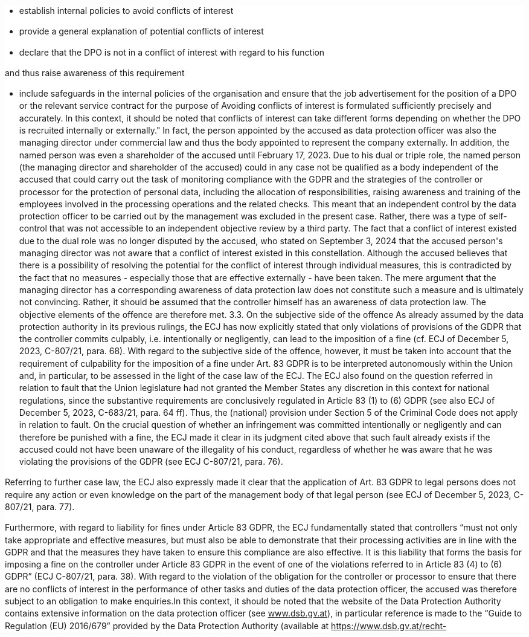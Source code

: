- establish internal policies to avoid conflicts of interest

- provide a general explanation of potential conflicts of interest

- declare that the DPO is not in a conflict of interest with regard to his function

and thus raise awareness of this requirement

- include safeguards in the internal policies of the organisation and ensure that the job advertisement for the position of a DPO or the relevant service contract for the purpose of Avoiding conflicts of interest is formulated sufficiently precisely and accurately. In this context, it should be noted that conflicts of interest can take different forms depending on whether the DPO is recruited internally or externally." In fact, the person appointed by the accused as data protection officer was also the managing director under commercial law and thus the body appointed to represent the company externally. In addition, the named person was even a shareholder of the accused until February 17, 2023. Due to his dual or triple role, the named person (the managing director and shareholder of the accused) could in any case not be qualified as a body independent of the accused that could carry out the task of monitoring compliance with the GDPR and the strategies of the controller or processor for the protection of personal data, including the allocation of responsibilities, raising awareness and training of the employees involved in the processing operations and the related checks. This meant that an independent control by the data protection officer to be carried out by the management was excluded in the present case. Rather, there was a type of self-control that was not accessible to an independent objective review by a third party. The fact that a conflict of interest existed due to the dual role was no longer disputed by the accused, who stated on September 3, 2024 that the accused person's managing director was not aware that a conflict of interest existed in this constellation. Although the accused believes that there is a possibility of resolving the potential for the conflict of interest through individual measures, this is contradicted by the fact that no measures - especially those that are effective externally - have been taken. The mere argument that the managing director has a corresponding awareness of data protection law does not constitute such a measure and is ultimately not convincing. Rather, it should be assumed that the controller himself has an awareness of data protection law. The objective elements of the offence are therefore met. 3.3. On the subjective side of the offence As already assumed by the data protection authority in its previous rulings, the ECJ has now explicitly stated that only violations of provisions of the GDPR that the controller commits culpably, i.e. intentionally or negligently, can lead to the imposition of a fine (cf. ECJ of December 5, 2023, C-807/21, para. 68). With regard to the subjective side of the offence, however, it must be taken into account that the requirement of culpability for the imposition of a fine under Art. 83 GDPR is to be interpreted autonomously within the Union and, in particular, to be assessed in the light of the case law of the ECJ. The ECJ also found on the question referred in relation to fault that the Union legislature had not granted the Member States any discretion in this context for national regulations, since the substantive requirements are conclusively regulated in Article 83 (1) to (6) GDPR (see also ECJ of December 5, 2023, C-683/21, para. 64 ff). Thus, the (national) provision under Section 5 of the Criminal Code does not apply in relation to fault. On the crucial question of whether an infringement was committed intentionally or negligently and can therefore be punished with a fine, the ECJ made it clear in its judgment cited above that such fault already exists if the accused could not have been unaware of the illegality of his conduct, regardless of whether he was aware that he was violating the provisions of the GDPR (see ECJ C-807/21, para. 76).

Referring to further case law, the ECJ also expressly made it clear that the application of Art. 83 GDPR to legal persons does not require any action or even knowledge on the part of the management body of that legal person (see ECJ of December 5, 2023, C-807/21, para. 77).

Furthermore, with regard to liability for fines under Article 83 GDPR, the ECJ fundamentally stated that controllers “must not only take appropriate and effective measures, but must also be able to demonstrate that their processing activities are in line with the GDPR and that the measures they have taken to ensure this compliance are also effective. It is this liability that forms the basis for imposing a fine on the controller under Article 83 GDPR in the event of one of the violations referred to in Article 83 (4) to (6) GDPR” (ECJ C-807/21, para. 38). With regard to the violation of the obligation for the controller or processor to ensure that there are no conflicts of interest in the performance of other tasks and duties of the data protection officer, the accused was therefore subject to an obligation to make enquiries.In this context, it should be noted that the website of the Data Protection Authority contains extensive information on the data protection officer (see www.dsb.gv.at), in particular reference is made to the “Guide to Regulation (EU) 2016/679” provided by the Data Protection Authority (available at https://www.dsb.gv.at/recht-
